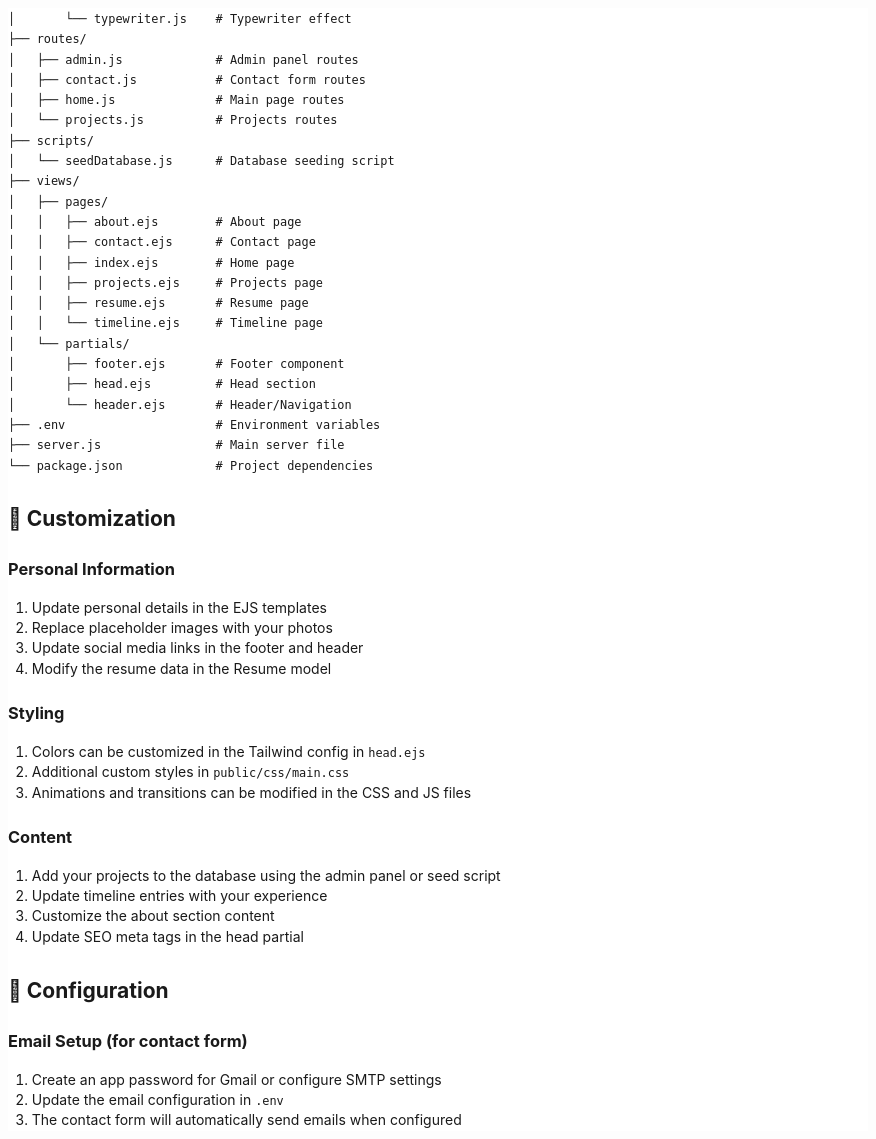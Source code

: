 ```
│       └── typewriter.js    # Typewriter effect
├── routes/
│   ├── admin.js             # Admin panel routes
│   ├── contact.js           # Contact form routes
│   ├── home.js              # Main page routes
│   └── projects.js          # Projects routes
├── scripts/
│   └── seedDatabase.js      # Database seeding script
├── views/
│   ├── pages/
│   │   ├── about.ejs        # About page
│   │   ├── contact.ejs      # Contact page
│   │   ├── index.ejs        # Home page
│   │   ├── projects.ejs     # Projects page
│   │   ├── resume.ejs       # Resume page
│   │   └── timeline.ejs     # Timeline page
│   └── partials/
│       ├── footer.ejs       # Footer component
│       ├── head.ejs         # Head section
│       └── header.ejs       # Header/Navigation
├── .env                     # Environment variables
├── server.js                # Main server file
└── package.json             # Project dependencies
```

## 🎨 Customization

### Personal Information
1. Update personal details in the EJS templates
2. Replace placeholder images with your photos
3. Update social media links in the footer and header
4. Modify the resume data in the Resume model

### Styling
1. Colors can be customized in the Tailwind config in `head.ejs`
2. Additional custom styles in `public/css/main.css`
3. Animations and transitions can be modified in the CSS and JS files

### Content
1. Add your projects to the database using the admin panel or seed script
2. Update timeline entries with your experience
3. Customize the about section content
4. Update SEO meta tags in the head partial

## 🔧 Configuration

### Email Setup (for contact form)
1. Create an app password for Gmail or configure SMTP settings
2. Update the email configuration in `.env`
3. The contact form will automatically send emails when configured
